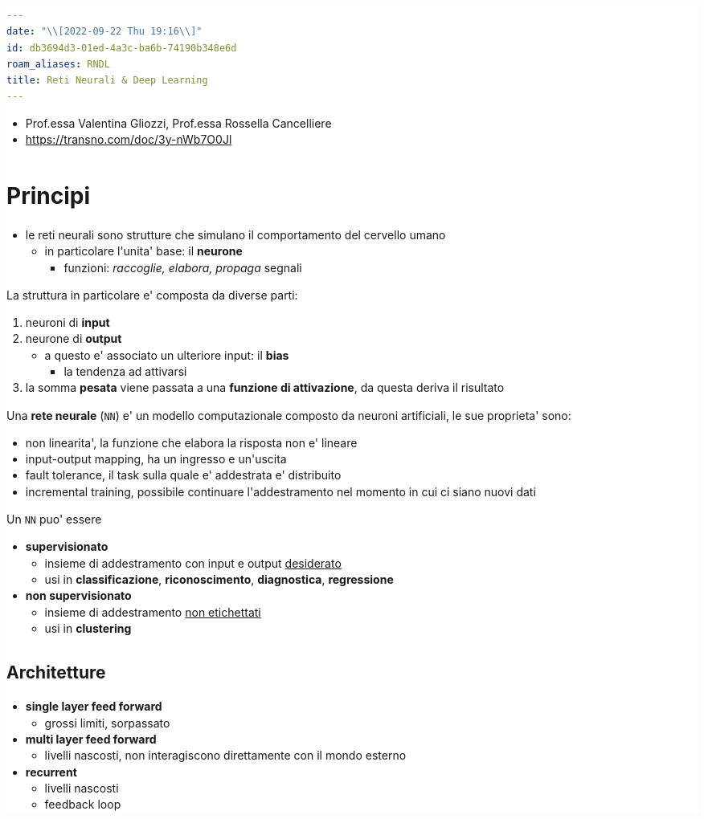 ```yaml
---
date: "\\[2022-09-22 Thu 19:16\\]"
id: db3694d3-01ed-4a3c-ba6b-74190b348e6d
roam_aliases: RNDL
title: Reti Neurali & Deep Learning
---
```


- Prof.essa Valentina Gliozzi, Prof.essa Rossella Cancelliere
- <https://transno.com/doc/3y-nWb7O0Jl>

# Principi

- le reti neurali sono strutture che simulano il comportamento del cervello umano
  - in particolare l'unita' base: il **neurone**
    - funzioni: *raccoglie, elabora, propaga* segnali

La struttura in particolare e' composta da diverse parti:

1.  neuroni di **input**
2.  neurone di **output**
    - a questo e' associato un ulteriore input: il **bias**
      - la tendenza ad attivarsi
3.  la somma **pesata** viene passata a una **funzione di attivazione**, da questa deriva il risultato

Una **rete neurale** (`NN`) e' un modello computazionale composto da neuroni artificiali, le sue proprieta' sono:

- non linearita', la funzione che elabora la risposta non e' lineare
- input-output mapping, ha un ingresso e un'uscita
- fault tolerance, il task sulla quale e' addestrata e' distribuito
- incremental training, possibile continuare l'addestramento nel momento in cui ci siano nuovi dati

Un `NN` puo' essere

- **supervisionato**
  - insieme di addestramento con input e output <u>desiderato</u>
  - usi in **classificazione**, **riconoscimento**, **diagnostica**, **regressione**
- **non supervisionato**
  - insieme di addestramento <u>non etichettati</u>
  - usi in **clustering**

## Architetture

- **single layer feed forward**
  - grossi limiti, sorpassato
- **multi layer feed forward**
  - livelli nascosti, non interagiscono direttamente con il mondo esterno
- **recurrent**
  - livelli nascosti
  - feedback loop


[^1]: deve essere compatibile con l'input $`x_k`$ per poter effettuare la distanza.